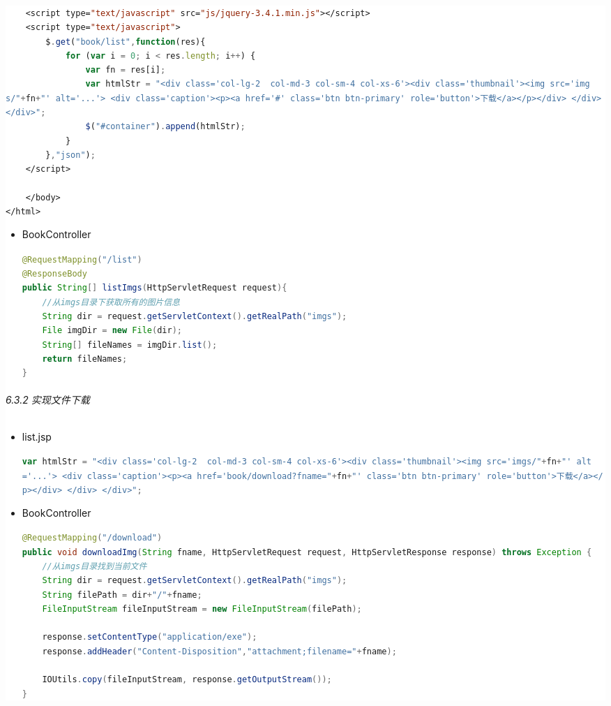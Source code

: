   ```jsp
      <script type="text/javascript" src="js/jquery-3.4.1.min.js"></script>
      <script type="text/javascript">
          $.get("book/list",function(res){
              for (var i = 0; i < res.length; i++) {
                  var fn = res[i];
                  var htmlStr = "<div class='col-lg-2  col-md-3 col-sm-4 col-xs-6'><div class='thumbnail'><img src='imgs/"+fn+"' alt='...'> <div class='caption'><p><a href='#' class='btn btn-primary' role='button'>下载</a></p></div> </div> </div>";
                  $("#container").append(htmlStr);
              }
          },"json");
      </script>
  
      </body>
  </html>
  ```

- BookController

  ```java
  @RequestMapping("/list")
  @ResponseBody
  public String[] listImgs(HttpServletRequest request){
      //从imgs目录下获取所有的图片信息
      String dir = request.getServletContext().getRealPath("imgs");
      File imgDir = new File(dir);
      String[] fileNames = imgDir.list();
      return fileNames;
  }
  ```

###### 6.3.2 实现文件下载

- list.jsp

  ```javascript
  var htmlStr = "<div class='col-lg-2  col-md-3 col-sm-4 col-xs-6'><div class='thumbnail'><img src='imgs/"+fn+"' alt='...'> <div class='caption'><p><a href='book/download?fname="+fn+"' class='btn btn-primary' role='button'>下载</a></p></div> </div> </div>";
  ```

- BookController

  ```java
  @RequestMapping("/download")
  public void downloadImg(String fname, HttpServletRequest request, HttpServletResponse response) throws Exception {
      //从imgs目录找到当前文件
      String dir = request.getServletContext().getRealPath("imgs");
      String filePath = dir+"/"+fname;
      FileInputStream fileInputStream = new FileInputStream(filePath);
  
      response.setContentType("application/exe");
      response.addHeader("Content-Disposition","attachment;filename="+fname);
  
      IOUtils.copy(fileInputStream, response.getOutputStream());
  }
  ```
